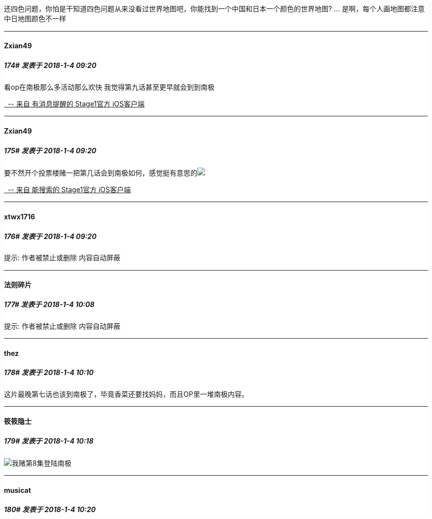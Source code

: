 还四色问题，你怕是干知道四色问题从来没看过世界地图吧，你能找到一个中国和日本一个颜色的世界地图? ...</blockquote>
是啊，每个人画地图都注意中日地图颜色不一样

*****

####  Zxian49  
##### 174#       发表于 2018-1-4 09:20

看op在南极那么多活动那么欢快
我觉得第九话甚至更早就会到到南极

[  -- 来自 有消息提醒的 Stage1官方 iOS客户端](https://itunes.apple.com/fi/app/saraba1st/id1221237470?mt=8)

*****

####  Zxian49  
##### 175#       发表于 2018-1-4 09:20

要不然开个投票楼赌一把第几话会到南极如何，感觉挺有意思的<img src="https://static.saraba1st.com/image/smiley/face2017/037.png" referrerpolicy="no-referrer">

[  -- 来自 能搜索的 Stage1官方 iOS客户端](https://itunes.apple.com/fi/app/saraba1st/id1221237470?mt=8)

*****

####  xtwx1716  
##### 176#       发表于 2018-1-4 09:20

提示: 作者被禁止或删除 内容自动屏蔽

*****

####  法则碎片  
##### 177#       发表于 2018-1-4 10:08

提示: 作者被禁止或删除 内容自动屏蔽

*****

####  thez  
##### 178#       发表于 2018-1-4 10:10

这片最晚第七话也该到南极了，毕竟香菜还要找妈妈，而且OP里一堆南极内容。

*****

####  筱筱隐士  
##### 179#       发表于 2018-1-4 10:18

<img src="https://static.saraba1st.com/image/smiley/face2017/067.png" referrerpolicy="no-referrer">我赌第8集登陆南极

*****

####  musicat  
##### 180#       发表于 2018-1-4 10:20
